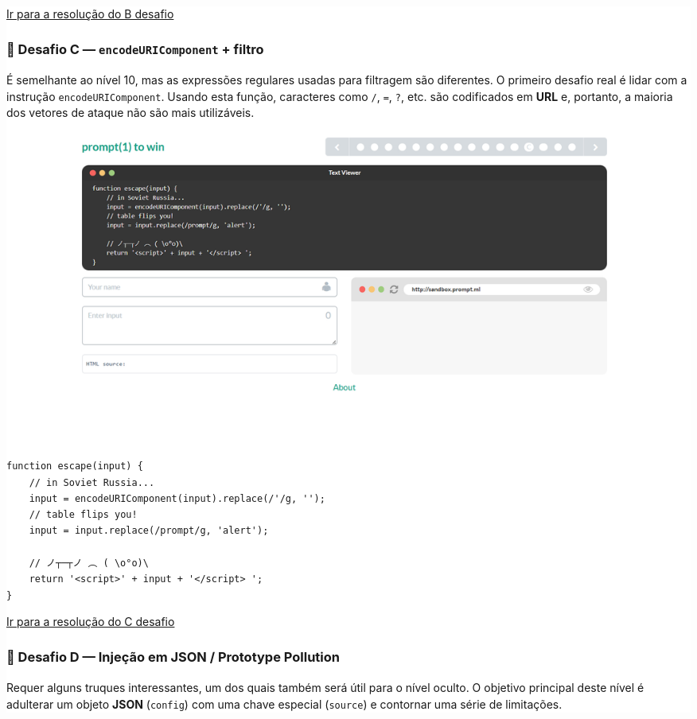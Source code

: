 [Ir para a resolução do B desafio](https://www.google.com/search?q=%23b-desafio)

### 🔹 Desafio C — `encodeURIComponent` + filtro

É semelhante ao nível 10, mas as expressões regulares usadas para filtragem são diferentes. O primeiro desafio real é lidar com a instrução `encodeURIComponent`. Usando esta função, caracteres como `/`, `=`, `?`, etc. são codificados em **URL** e, portanto, a maioria dos vetores de ataque não são mais utilizáveis.

<center><img src='/Imagem do 🦆 DuckWare 🦆 DuckWare/Atividade_C❌.png'></center>

```
function escape(input) {
    // in Soviet Russia...
    input = encodeURIComponent(input).replace(/'/g, '');
    // table flips you!
    input = input.replace(/prompt/g, 'alert');

    // ノ┬─┬ノ ︵ ( \o°o)\
    return '<script>' + input + '</script> ';
}
```

[Ir para a resolução do C desafio](https://www.google.com/search?q=%23c-desafio)

### 🔹 Desafio D — Injeção em JSON / Prototype Pollution

Requer alguns truques interessantes, um dos quais também será útil para o nível oculto. O objetivo principal deste nível é adulterar um objeto **JSON** (`config`) com uma chave especial (`source`) e contornar uma série de limitações.
